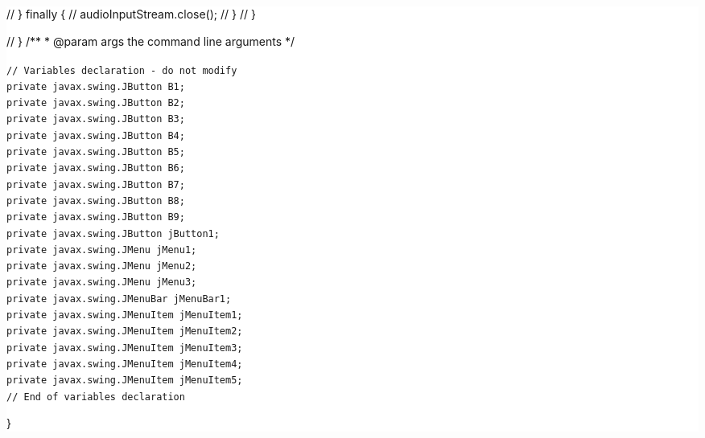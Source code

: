 //        } finally {
//            audioInputStream.close();
//        }
//    }

//    }
    /**
     * @param args the command line arguments
     */

    // Variables declaration - do not modify                     
    private javax.swing.JButton B1;
    private javax.swing.JButton B2;
    private javax.swing.JButton B3;
    private javax.swing.JButton B4;
    private javax.swing.JButton B5;
    private javax.swing.JButton B6;
    private javax.swing.JButton B7;
    private javax.swing.JButton B8;
    private javax.swing.JButton B9;
    private javax.swing.JButton jButton1;
    private javax.swing.JMenu jMenu1;
    private javax.swing.JMenu jMenu2;
    private javax.swing.JMenu jMenu3;
    private javax.swing.JMenuBar jMenuBar1;
    private javax.swing.JMenuItem jMenuItem1;
    private javax.swing.JMenuItem jMenuItem2;
    private javax.swing.JMenuItem jMenuItem3;
    private javax.swing.JMenuItem jMenuItem4;
    private javax.swing.JMenuItem jMenuItem5;
    // End of variables declaration                   

}
